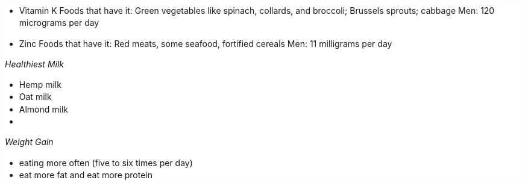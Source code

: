 - Vitamin K
Foods that have it: Green vegetables like spinach, collards, and broccoli; Brussels sprouts; cabbage
Men: 120 micrograms per day

- Zinc
Foods that have it: Red meats, some seafood, fortified cereals
Men: 11 milligrams per day

*Healthiest Milk*
- Hemp milk
- Oat milk
- Almond milk
- 

*Weight Gain*

-  eating more often (five to six times per day)
- eat more fat and eat more protein






